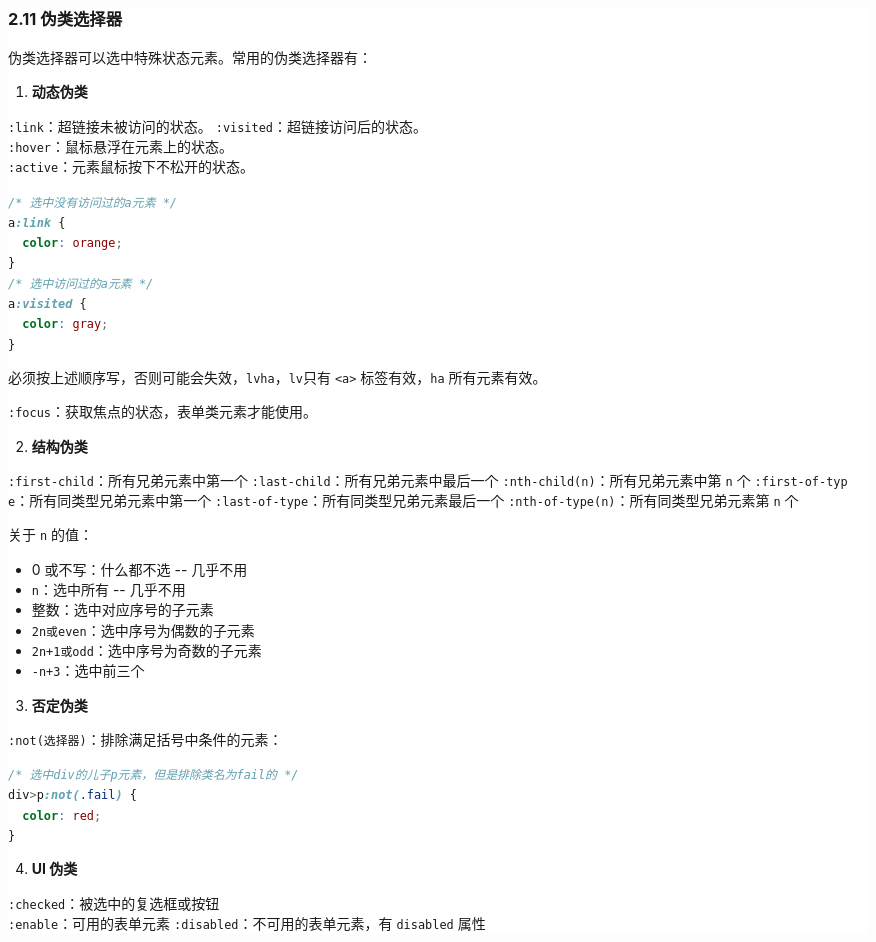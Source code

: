  ### 2.11 伪类选择器
伪类选择器可以选中特殊状态元素。常用的伪类选择器有：  

1. **动态伪类**  

`:link`：超链接未被访问的状态。
`:visited`：超链接访问后的状态。  
`:hover`：鼠标悬浮在元素上的状态。  
`:active`：元素鼠标按下不松开的状态。

  ```css
  /* 选中没有访问过的a元素 */
  a:link {
    color: orange;
  }
  /* 选中访问过的a元素 */
  a:visited {
    color: gray;
  }
  ```
必须按上述顺序写，否则可能会失效，`lvha`，`lv`只有 `<a>` 标签有效，`ha` 所有元素有效。

`:focus`：获取焦点的状态，表单类元素才能使用。

  2. **结构伪类** 

`:first-child`：所有兄弟元素中第一个 
`:last-child`：所有兄弟元素中最后一个
`:nth-child(n)`：所有兄弟元素中第 `n` 个
`:first-of-type`：所有同类型兄弟元素中第一个
`:last-of-type`：所有同类型兄弟元素最后一个
`:nth-of-type(n)`：所有同类型兄弟元素第 `n` 个

关于 `n` 的值：  
  * 0 或不写：什么都不选 -- 几乎不用  
  * `n`：选中所有 -- 几乎不用  
  * 整数：选中对应序号的子元素
  * `2n或even`：选中序号为偶数的子元素
  * `2n+1或odd`：选中序号为奇数的子元素
  * `-n+3`：选中前三个

  3. **否定伪类**

`:not(选择器)`：排除满足括号中条件的元素：

  ```css
  /* 选中div的儿子p元素，但是排除类名为fail的 */
  div>p:not(.fail) {
    color: red;
  }
  ```

  4. **UI 伪类**

`:checked`：被选中的复选框或按钮  
`:enable`：可用的表单元素 
`:disabled`：不可用的表单元素，有 `disabled` 属性
